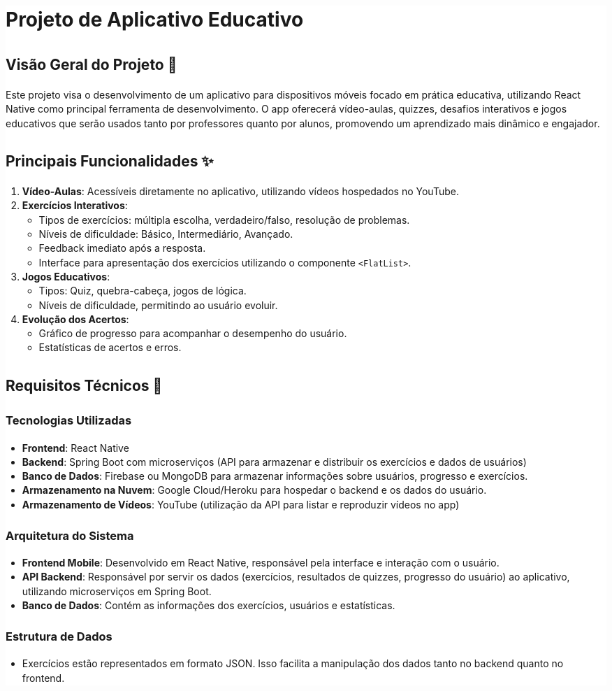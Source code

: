 # Projeto de Aplicativo Educativo

## Visão Geral do Projeto 📱

Este projeto visa o desenvolvimento de um aplicativo para dispositivos móveis focado em prática educativa, utilizando React Native como principal ferramenta de desenvolvimento. O app oferecerá vídeo-aulas, quizzes, desafios interativos e jogos educativos que serão usados tanto por professores quanto por alunos, promovendo um aprendizado mais dinâmico e engajador.

## Principais Funcionalidades ✨

1. **Vídeo-Aulas**: Acessíveis diretamente no aplicativo, utilizando vídeos hospedados no YouTube.
2. **Exercícios Interativos**:
   - Tipos de exercícios: múltipla escolha, verdadeiro/falso, resolução de problemas.
   - Níveis de dificuldade: Básico, Intermediário, Avançado.
   - Feedback imediato após a resposta.
   - Interface para apresentação dos exercícios utilizando o componente `<FlatList>`.
3. **Jogos Educativos**:
   - Tipos: Quiz, quebra-cabeça, jogos de lógica.
   - Níveis de dificuldade, permitindo ao usuário evoluir.
4. **Evolução dos Acertos**:
   - Gráfico de progresso para acompanhar o desempenho do usuário.
   - Estatísticas de acertos e erros.

## Requisitos Técnicos 🔧

### Tecnologias Utilizadas

- **Frontend**: React Native
- **Backend**: Spring Boot com microserviços (API para armazenar e distribuir os exercícios e dados de usuários)
- **Banco de Dados**: Firebase ou MongoDB para armazenar informações sobre usuários, progresso e exercícios.
- **Armazenamento na Nuvem**: Google Cloud/Heroku para hospedar o backend e os dados do usuário.
- **Armazenamento de Vídeos**: YouTube (utilização da API para listar e reproduzir vídeos no app)

### Arquitetura do Sistema

- **Frontend Mobile**: Desenvolvido em React Native, responsável pela interface e interação com o usuário.
- **API Backend**: Responsável por servir os dados (exercícios, resultados de quizzes, progresso do usuário) ao aplicativo, utilizando microserviços em Spring Boot.
- **Banco de Dados**: Contém as informações dos exercícios, usuários e estatísticas.

### Estrutura de Dados

- Exercícios estão representados em formato JSON. Isso facilita a manipulação dos dados tanto no backend quanto no frontend.
